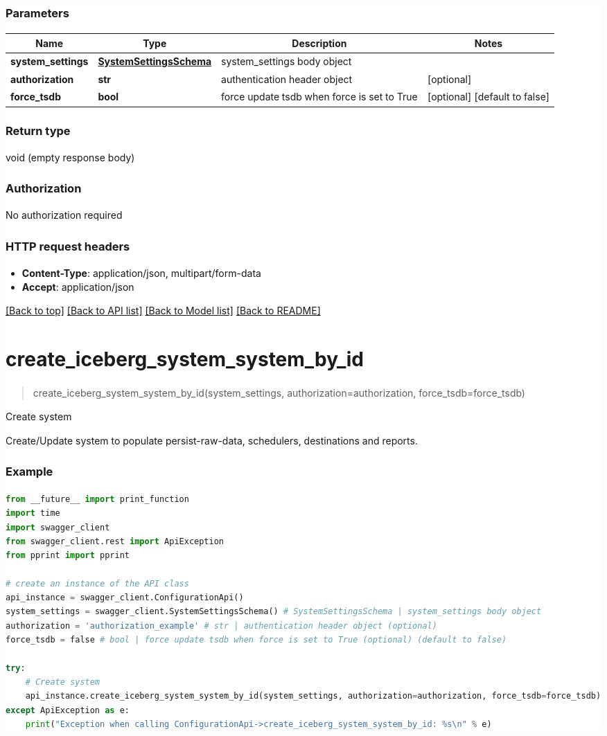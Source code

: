 ### Parameters

Name | Type | Description  | Notes
------------- | ------------- | ------------- | -------------
 **system_settings** | [**SystemSettingsSchema**](SystemSettingsSchema.md)| system_settings body object | 
 **authorization** | **str**| authentication header object | [optional] 
 **force_tsdb** | **bool**| force update tsdb when force is set to True | [optional] [default to false]

### Return type

void (empty response body)

### Authorization

No authorization required

### HTTP request headers

 - **Content-Type**: application/json, multipart/form-data
 - **Accept**: application/json

[[Back to top]](#) [[Back to API list]](../README.md#documentation-for-api-endpoints) [[Back to Model list]](../README.md#documentation-for-models) [[Back to README]](../README.md)

# **create_iceberg_system_system_by_id**
> create_iceberg_system_system_by_id(system_settings, authorization=authorization, force_tsdb=force_tsdb)

Create system

Create/Update system to populate persist-raw-data, schedulers, destinations and reports.

### Example
```python
from __future__ import print_function
import time
import swagger_client
from swagger_client.rest import ApiException
from pprint import pprint

# create an instance of the API class
api_instance = swagger_client.ConfigurationApi()
system_settings = swagger_client.SystemSettingsSchema() # SystemSettingsSchema | system_settings body object
authorization = 'authorization_example' # str | authentication header object (optional)
force_tsdb = false # bool | force update tsdb when force is set to True (optional) (default to false)

try:
    # Create system
    api_instance.create_iceberg_system_system_by_id(system_settings, authorization=authorization, force_tsdb=force_tsdb)
except ApiException as e:
    print("Exception when calling ConfigurationApi->create_iceberg_system_system_by_id: %s\n" % e)
```
